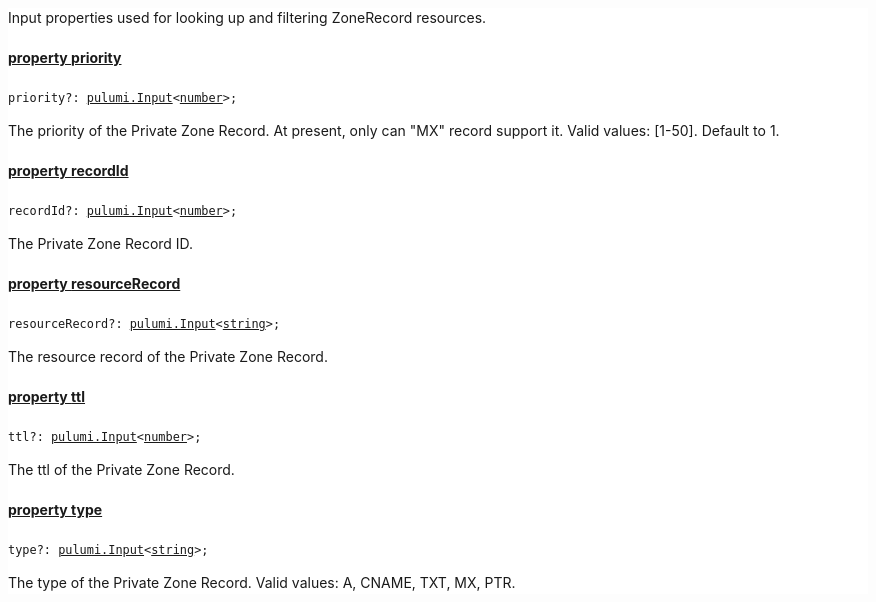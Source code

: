 Input properties used for looking up and filtering ZoneRecord resources.

<h4 class="pdoc-member-header" id="ZoneRecordState-priority">
<a class="pdoc-child-name" href="https://github.com/pulumi/pulumi-alicloud/blob/{{< param git_sha >}}/sdk/nodejs/pvtz/zoneRecord.ts#L124">property <b>priority</b></a>
</h4>

<pre class="highlight"><code><span class='kd'></span>priority?: <a href='/docs/reference/pkg/nodejs/pulumi/pulumi/#Input'>pulumi.Input</a>&lt;<span class='kd'><a href='https://developer.mozilla.org/en-US/docs/Web/JavaScript/Reference/Global_Objects/Number'>number</a></span>&gt;;</code></pre>

The priority of the Private Zone Record. At present, only can "MX" record support it. Valid values: [1-50]. Default to 1.

<h4 class="pdoc-member-header" id="ZoneRecordState-recordId">
<a class="pdoc-child-name" href="https://github.com/pulumi/pulumi-alicloud/blob/{{< param git_sha >}}/sdk/nodejs/pvtz/zoneRecord.ts#L128">property <b>recordId</b></a>
</h4>

<pre class="highlight"><code><span class='kd'></span>recordId?: <a href='/docs/reference/pkg/nodejs/pulumi/pulumi/#Input'>pulumi.Input</a>&lt;<span class='kd'><a href='https://developer.mozilla.org/en-US/docs/Web/JavaScript/Reference/Global_Objects/Number'>number</a></span>&gt;;</code></pre>

The Private Zone Record ID.

<h4 class="pdoc-member-header" id="ZoneRecordState-resourceRecord">
<a class="pdoc-child-name" href="https://github.com/pulumi/pulumi-alicloud/blob/{{< param git_sha >}}/sdk/nodejs/pvtz/zoneRecord.ts#L132">property <b>resourceRecord</b></a>
</h4>

<pre class="highlight"><code><span class='kd'></span>resourceRecord?: <a href='/docs/reference/pkg/nodejs/pulumi/pulumi/#Input'>pulumi.Input</a>&lt;<span class='kd'><a href='https://developer.mozilla.org/en-US/docs/Web/JavaScript/Reference/Global_Objects/String'>string</a></span>&gt;;</code></pre>

The resource record of the Private Zone Record.

<h4 class="pdoc-member-header" id="ZoneRecordState-ttl">
<a class="pdoc-child-name" href="https://github.com/pulumi/pulumi-alicloud/blob/{{< param git_sha >}}/sdk/nodejs/pvtz/zoneRecord.ts#L136">property <b>ttl</b></a>
</h4>

<pre class="highlight"><code><span class='kd'></span>ttl?: <a href='/docs/reference/pkg/nodejs/pulumi/pulumi/#Input'>pulumi.Input</a>&lt;<span class='kd'><a href='https://developer.mozilla.org/en-US/docs/Web/JavaScript/Reference/Global_Objects/Number'>number</a></span>&gt;;</code></pre>

The ttl of the Private Zone Record.

<h4 class="pdoc-member-header" id="ZoneRecordState-type">
<a class="pdoc-child-name" href="https://github.com/pulumi/pulumi-alicloud/blob/{{< param git_sha >}}/sdk/nodejs/pvtz/zoneRecord.ts#L140">property <b>type</b></a>
</h4>

<pre class="highlight"><code><span class='kd'></span>type?: <a href='/docs/reference/pkg/nodejs/pulumi/pulumi/#Input'>pulumi.Input</a>&lt;<span class='kd'><a href='https://developer.mozilla.org/en-US/docs/Web/JavaScript/Reference/Global_Objects/String'>string</a></span>&gt;;</code></pre>

The type of the Private Zone Record. Valid values: A, CNAME, TXT, MX, PTR.
